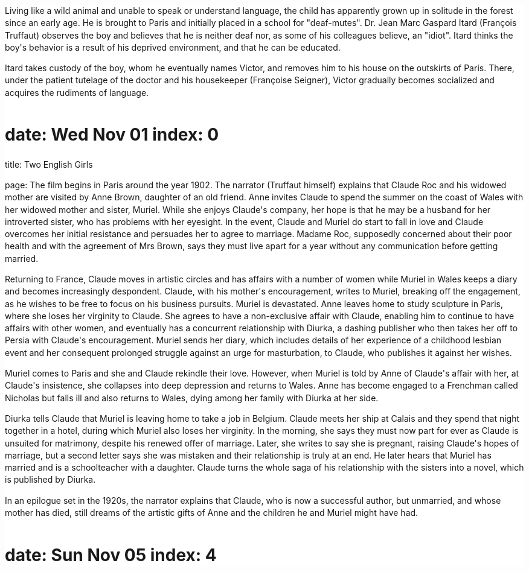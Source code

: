 Living like a wild animal and unable to speak or understand language, the child has apparently grown up in solitude in the forest since an early age. He is brought to Paris and initially placed in a school for "deaf-mutes". Dr. Jean Marc Gaspard Itard (François Truffaut) observes the boy and believes that he is neither deaf nor, as some of his colleagues believe, an "idiot". Itard thinks the boy's behavior is a result of his deprived environment, and that he can be educated.

Itard takes custody of the boy, whom he eventually names Victor, and removes him to his house on the outskirts of Paris. There, under the patient tutelage of the doctor and his housekeeper (Françoise Seigner), Victor gradually becomes socialized and acquires the rudiments of language.

date: Wed Nov 01
index: 0
=========================

title: Two English Girls

page: The film begins in Paris around the year 1902. The narrator (Truffaut himself) explains that Claude Roc and his widowed mother are visited by Anne Brown, daughter of an old friend. Anne invites Claude to spend the summer on the coast of Wales with her widowed mother and sister, Muriel. While she enjoys Claude's company, her hope is that he may be a husband for her introverted sister, who has problems with her eyesight. In the event, Claude and Muriel do start to fall in love and Claude overcomes her initial resistance and persuades her to agree to marriage. Madame Roc, supposedly concerned about their poor health and with the agreement of Mrs Brown, says they must live apart for a year without any communication before getting married.

Returning to France, Claude moves in artistic circles and has affairs with a number of women while Muriel in Wales keeps a diary and becomes increasingly despondent. Claude, with his mother's encouragement, writes to Muriel, breaking off the engagement, as he wishes to be free to focus on his business pursuits. Muriel is devastated. Anne leaves home to study sculpture in Paris, where she loses her virginity to Claude. She agrees to have a non-exclusive affair with Claude, enabling him to continue to have affairs with other women, and eventually has a concurrent relationship with Diurka, a dashing publisher who then takes her off to Persia with Claude's encouragement. Muriel sends her diary, which includes details of her experience of a childhood lesbian event and her consequent prolonged struggle against an urge for masturbation, to Claude, who publishes it against her wishes.

Muriel comes to Paris and she and Claude rekindle their love. However, when Muriel is told by Anne of Claude's affair with her, at Claude's insistence, she collapses into deep depression and returns to Wales. Anne has become engaged to a Frenchman called Nicholas but falls ill and also returns to Wales, dying among her family with Diurka at her side.

Diurka tells Claude that Muriel is leaving home to take a job in Belgium. Claude meets her ship at Calais and they spend that night together in a hotel, during which Muriel also loses her virginity. In the morning, she says they must now part for ever as Claude is unsuited for matrimony, despite his renewed offer of marriage. Later, she writes to say she is pregnant, raising Claude's hopes of marriage, but a second letter says she was mistaken and their relationship is truly at an end. He later hears that Muriel has married and is a schoolteacher with a daughter. Claude turns the whole saga of his relationship with the sisters into a novel, which is published by Diurka.

In an epilogue set in the 1920s, the narrator explains that Claude, who is now a successful author, but unmarried, and whose mother has died, still dreams of the artistic gifts of Anne and the children he and Muriel might have had.

date: Sun Nov 05
index: 4
=========================
